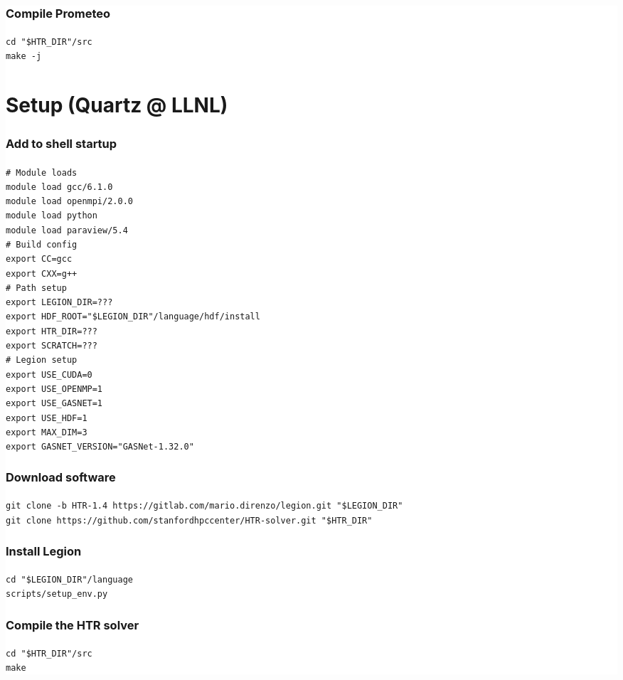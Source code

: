 ### Compile Prometeo

```
cd "$HTR_DIR"/src
make -j
```

Setup (Quartz @ LLNL)
============================

### Add to shell startup

```
# Module loads
module load gcc/6.1.0
module load openmpi/2.0.0
module load python
module load paraview/5.4
# Build config
export CC=gcc
export CXX=g++
# Path setup
export LEGION_DIR=???
export HDF_ROOT="$LEGION_DIR"/language/hdf/install
export HTR_DIR=???
export SCRATCH=???
# Legion setup
export USE_CUDA=0
export USE_OPENMP=1
export USE_GASNET=1
export USE_HDF=1
export MAX_DIM=3
export GASNET_VERSION="GASNet-1.32.0"
```

### Download software

```
git clone -b HTR-1.4 https://gitlab.com/mario.direnzo/legion.git "$LEGION_DIR"
git clone https://github.com/stanfordhpccenter/HTR-solver.git "$HTR_DIR"
```

### Install Legion

```
cd "$LEGION_DIR"/language
scripts/setup_env.py
```

### Compile the HTR solver

```
cd "$HTR_DIR"/src
make
```
